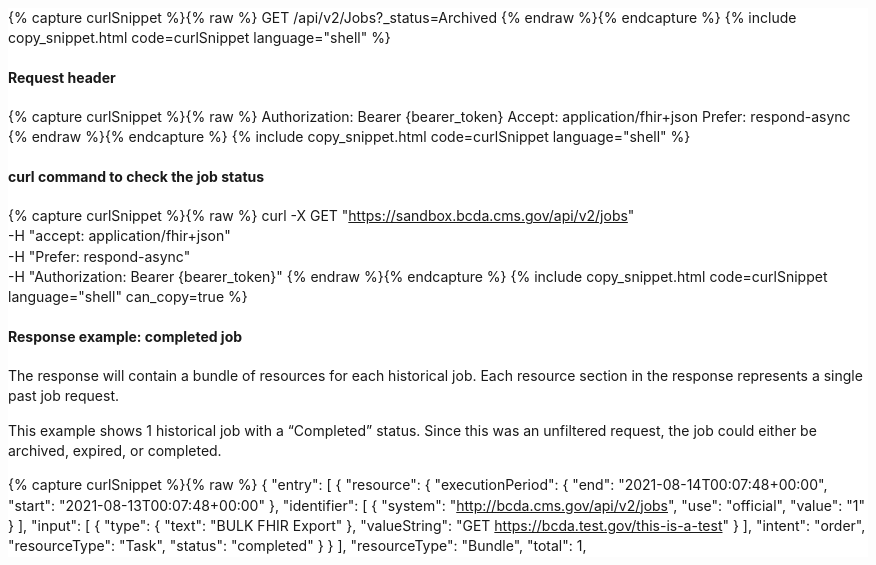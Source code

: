
{% capture curlSnippet %}{% raw %}
GET /api/v2/Jobs?_status=Archived
{% endraw %}{% endcapture %}
{% include copy_snippet.html code=curlSnippet language="shell" %}

#### Request header


{% capture curlSnippet %}{% raw %}
Authorization: Bearer {bearer_token}
Accept: application/fhir+json
Prefer: respond-async
{% endraw %}{% endcapture %}
{% include copy_snippet.html code=curlSnippet language="shell" %}

#### curl command to check the job status


{% capture curlSnippet %}{% raw %}
curl -X GET "https://sandbox.bcda.cms.gov/api/v2/jobs" \
    -H "accept: application/fhir+json" \
    -H "Prefer: respond-async" \
    -H "Authorization: Bearer {bearer_token}"
{% endraw %}{% endcapture %}
{% include copy_snippet.html code=curlSnippet language="shell" can_copy=true %}

#### Response example: completed job

The response will contain a bundle of resources for each historical job. Each resource section in the response represents a single past job request.  

This example shows 1 historical job with a “Completed” status. Since this was an unfiltered request, the job could either be archived, expired, or completed.


{% capture curlSnippet %}{% raw %}
{
  "entry": [
    {
      "resource": {
        "executionPeriod": {
          "end": "2021-08-14T00:07:48+00:00",
          "start": "2021-08-13T00:07:48+00:00"
        },
        "identifier": [
          {
            "system": "http://bcda.cms.gov/api/v2/jobs",
            "use": "official",
            "value": "1"
          }
        ],
        "input": [
          {
            "type": {
              "text": "BULK FHIR Export"
            },
            "valueString": "GET https://bcda.test.gov/this-is-a-test"
          }
        ],
        "intent": "order",
        "resourceType": "Task",
        "status": "completed"
      }
    }
  ],
  "resourceType": "Bundle",
  "total": 1,